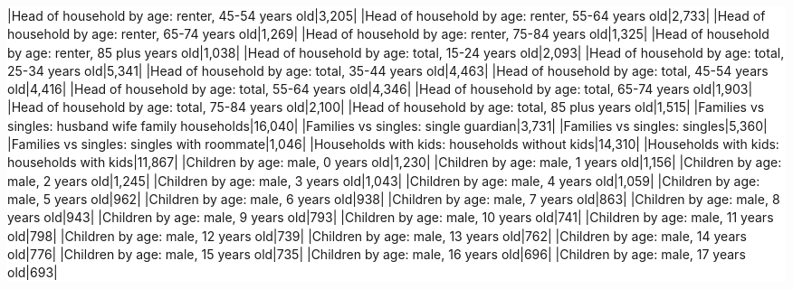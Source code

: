 |Head of household by age: renter, 45-54 years old|3,205|
|Head of household by age: renter, 55-64 years old|2,733|
|Head of household by age: renter, 65-74 years old|1,269|
|Head of household by age: renter, 75-84 years old|1,325|
|Head of household by age: renter, 85 plus years old|1,038|
|Head of household by age: total, 15-24 years old|2,093|
|Head of household by age: total, 25-34 years old|5,341|
|Head of household by age: total, 35-44 years old|4,463|
|Head of household by age: total, 45-54 years old|4,416|
|Head of household by age: total, 55-64 years old|4,346|
|Head of household by age: total, 65-74 years old|1,903|
|Head of household by age: total, 75-84 years old|2,100|
|Head of household by age: total, 85 plus years old|1,515|
|Families vs singles: husband wife family households|16,040|
|Families vs singles: single guardian|3,731|
|Families vs singles: singles|5,360|
|Families vs singles: singles with roommate|1,046|
|Households with kids: households without kids|14,310|
|Households with kids: households with kids|11,867|
|Children by age: male, 0 years old|1,230|
|Children by age: male, 1 years old|1,156|
|Children by age: male, 2 years old|1,245|
|Children by age: male, 3 years old|1,043|
|Children by age: male, 4 years old|1,059|
|Children by age: male, 5 years old|962|
|Children by age: male, 6 years old|938|
|Children by age: male, 7 years old|863|
|Children by age: male, 8 years old|943|
|Children by age: male, 9 years old|793|
|Children by age: male, 10 years old|741|
|Children by age: male, 11 years old|798|
|Children by age: male, 12 years old|739|
|Children by age: male, 13 years old|762|
|Children by age: male, 14 years old|776|
|Children by age: male, 15 years old|735|
|Children by age: male, 16 years old|696|
|Children by age: male, 17 years old|693|